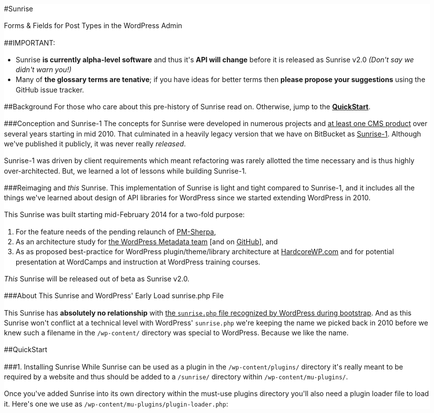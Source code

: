 #Sunrise

Forms & Fields for Post Types in the WordPress Admin

##IMPORTANT:
- Sunrise **is currently alpha-level software** and thus it's **API will change** before it is released as Sunrise v2.0 _(Don't say we didn't warn you!)_
- Many of **the glossary terms are tenative**; if you have ideas for better terms then **please propose your suggestions** using the GitHub issue tracker.

##Background
For those who care about this pre-history of Sunrise read on. Otherwise, jump to the [**QuickStart**](#quickstart).

###Conception and Sunrise-1
The concepts for Sunrise were developed in numerous projects and [at least one CMS product](http://greatjakes.com/our_approach.htm) over several years starting in mid 2010. That culminated in a heavily legacy version that we have on BitBucket as [Sunrise-1](https://bitbucket.org/newclarity/sunrise-1). Although we've published it publicly, it was never really _released_. 

Sunrise-1 was driven by client requirements which meant refactoring was rarely allotted the time necessary and is thus highly over-architected. But, we learned a lot of lessons while building Sunrise-1.

###Reimaging and _this_ Sunrise.
This implementation of Sunrise is light and tight compared to Sunrise-1, and it includes all the things we've learned about design of API libraries for WordPress since we started extending WordPress in 2010.

This Sunrise was built starting mid-February 2014 for a two-fold purpose:

1. For the feature needs of the pending relaunch of [PM-Sherpa](http://pm-sherpa.com), 
2. As an architecture study for [the WordPress Metadata team](http://make.wordpress.org/core/2014/02/28/metadata-project-meeting-notes/) [and on [GitHub](https://github.com/wordpress-metadata/)], and 
3. As as proposed best-practice for WordPress plugin/theme/library architecture at [HardcoreWP.com](http://hardcorewp.com) and for potential presentation at WordCamps and  instruction at WordPress training courses.

_This_ Sunrise will be released out of beta as Sunrise v2.0.

###About This Sunrise and WordPress' Early Load sunrise.php File

This Sunrise has **absolutely no relationship** with [the `sunrise.php` file recognized by WordPress during bootstrap](http://wordpress-hackers.1065353.n5.nabble.com/Use-case-for-sunrise-php-td32639.html). And as this Sunrise won't conflict at a technical level with WordPress' `sunrise.php` we're keeping the name we picked back in 2010 before we knew such a filename in the `/wp-content/` directory was special to WordPress. Because we like the name.

##QuickStart

###1. Installing Sunrise
While Sunrise can be used as a plugin in the `/wp-content/plugins/` directory it's really meant to be required by a website and thus should be added to a `/sunrise/` directory within `/wp-content/mu-plugins/`. 

Once you've added Sunrise into its own directory within the must-use plugins directory you'll also need a plugin loader file to load it. Here's one we use as `/wp-content/mu-plugins/plugin-loader.php`: 
